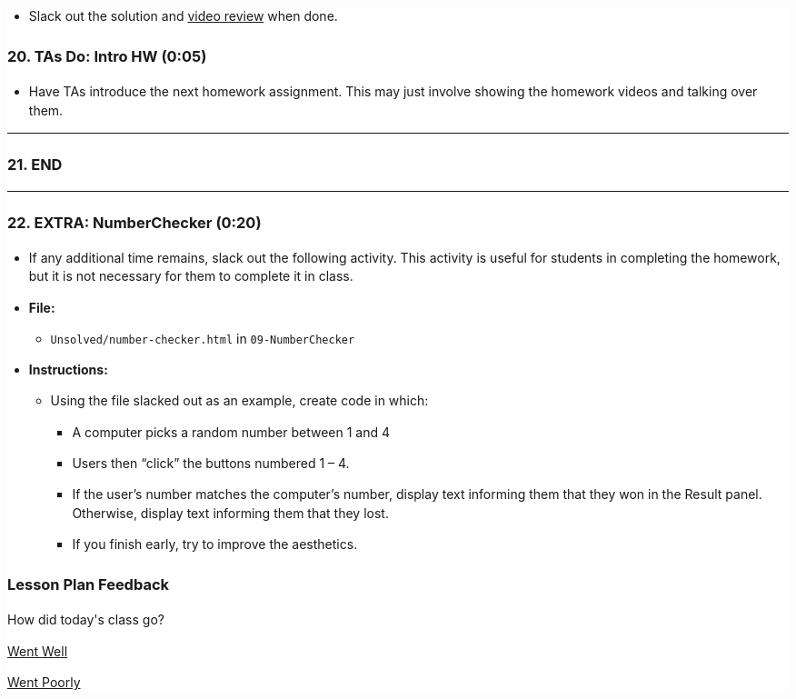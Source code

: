 * Slack out the solution and [video review](https://www.youtube.com/watch?v=Nh4wxhzePIs) when done.

### 20.	TAs Do: Intro HW	(0:05)

* Have TAs introduce the next homework assignment. This may just involve showing the homework videos and talking over them.

- - -

### 21. END

- - -

### 22.	EXTRA: NumberChecker 	(0:20)

* If any additional time remains, slack out the following activity. This activity is useful for students in completing the homework, but it is not necessary for them to complete it in class.

* **File:**

  * `Unsolved/number-checker.html` in `09-NumberChecker`

* **Instructions:**

  * Using the file slacked out as an example, create code in which:

    * A computer picks a random number between 1 and 4

    * Users then “click” the buttons numbered 1 – 4.

    * If the user’s number matches the computer’s number, display text informing them that they won in the Result panel. Otherwise, display text informing them that they lost.

    * If you finish early, try to improve the aesthetics.

### Lesson Plan Feedback

How did today's class go?

[Went Well](http://www.surveygizmo.com/s3/4325914/FS-Curriculum-Feedback?format=pt&sentiment=positive&lesson=04.01)

[Went Poorly](http://www.surveygizmo.com/s3/4325914/FS-Curriculum-Feedback?format=pt&sentiment=negative&lesson=04.01)

